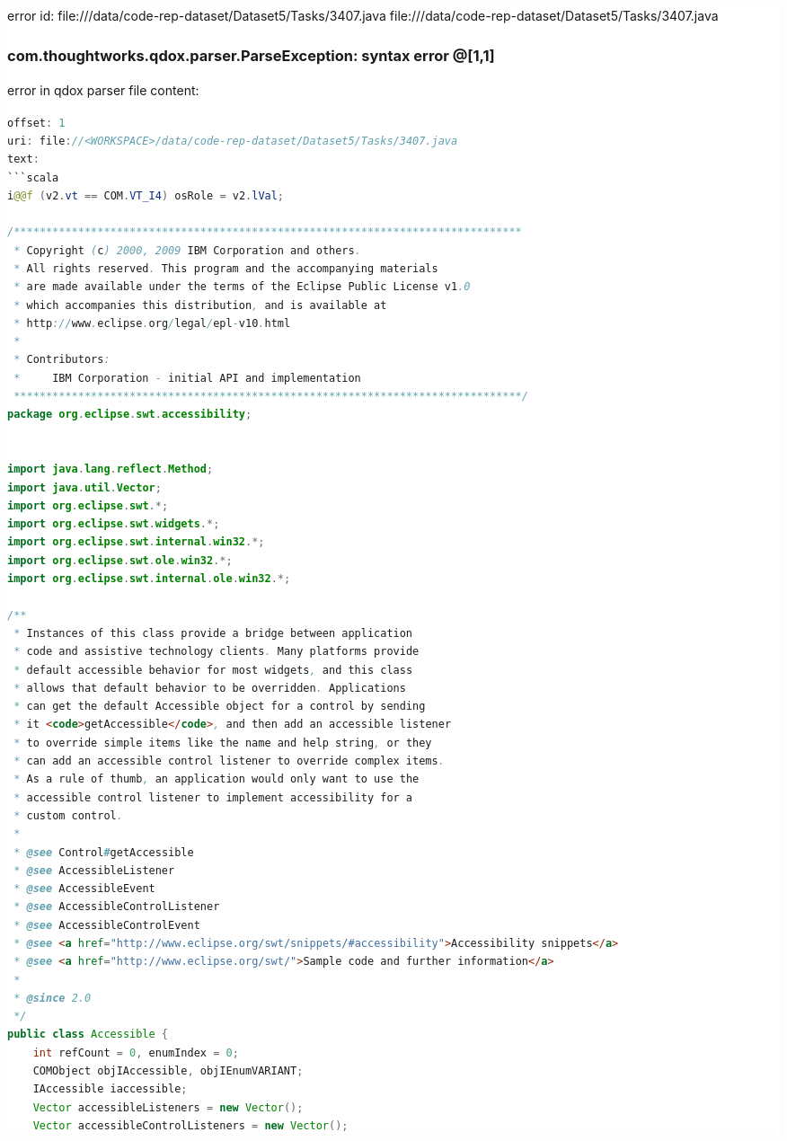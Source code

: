error id: file://<WORKSPACE>/data/code-rep-dataset/Dataset5/Tasks/3407.java
file://<WORKSPACE>/data/code-rep-dataset/Dataset5/Tasks/3407.java
### com.thoughtworks.qdox.parser.ParseException: syntax error @[1,1]

error in qdox parser
file content:
```java
offset: 1
uri: file://<WORKSPACE>/data/code-rep-dataset/Dataset5/Tasks/3407.java
text:
```scala
i@@f (v2.vt == COM.VT_I4) osRole = v2.lVal;

/*******************************************************************************
 * Copyright (c) 2000, 2009 IBM Corporation and others.
 * All rights reserved. This program and the accompanying materials
 * are made available under the terms of the Eclipse Public License v1.0
 * which accompanies this distribution, and is available at
 * http://www.eclipse.org/legal/epl-v10.html
 *
 * Contributors:
 *     IBM Corporation - initial API and implementation
 *******************************************************************************/
package org.eclipse.swt.accessibility;


import java.lang.reflect.Method;
import java.util.Vector;
import org.eclipse.swt.*;
import org.eclipse.swt.widgets.*;
import org.eclipse.swt.internal.win32.*;
import org.eclipse.swt.ole.win32.*;
import org.eclipse.swt.internal.ole.win32.*;

/**
 * Instances of this class provide a bridge between application
 * code and assistive technology clients. Many platforms provide
 * default accessible behavior for most widgets, and this class
 * allows that default behavior to be overridden. Applications
 * can get the default Accessible object for a control by sending
 * it <code>getAccessible</code>, and then add an accessible listener
 * to override simple items like the name and help string, or they
 * can add an accessible control listener to override complex items.
 * As a rule of thumb, an application would only want to use the
 * accessible control listener to implement accessibility for a
 * custom control.
 * 
 * @see Control#getAccessible
 * @see AccessibleListener
 * @see AccessibleEvent
 * @see AccessibleControlListener
 * @see AccessibleControlEvent
 * @see <a href="http://www.eclipse.org/swt/snippets/#accessibility">Accessibility snippets</a>
 * @see <a href="http://www.eclipse.org/swt/">Sample code and further information</a>
 * 
 * @since 2.0
 */
public class Accessible {
	int refCount = 0, enumIndex = 0;
	COMObject objIAccessible, objIEnumVARIANT;
	IAccessible iaccessible;
	Vector accessibleListeners = new Vector();
	Vector accessibleControlListeners = new Vector();
```